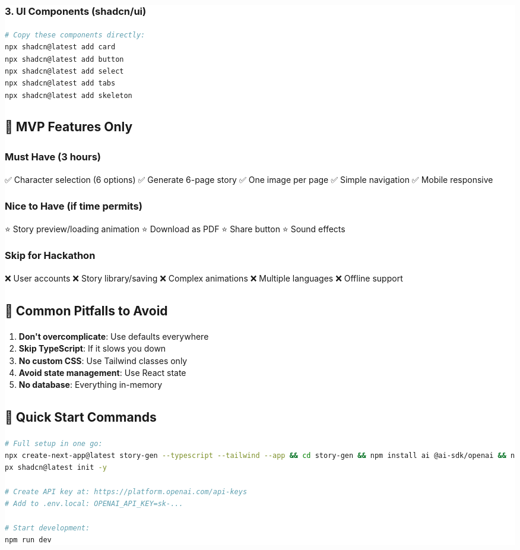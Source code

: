 ### 3. UI Components (shadcn/ui)
```bash
# Copy these components directly:
npx shadcn@latest add card
npx shadcn@latest add button
npx shadcn@latest add select
npx shadcn@latest add tabs
npx shadcn@latest add skeleton
```

## 🎨 MVP Features Only

### Must Have (3 hours)
✅ Character selection (6 options)
✅ Generate 6-page story
✅ One image per page
✅ Simple navigation
✅ Mobile responsive

### Nice to Have (if time permits)
⭐ Story preview/loading animation
⭐ Download as PDF
⭐ Share button
⭐ Sound effects

### Skip for Hackathon
❌ User accounts
❌ Story library/saving
❌ Complex animations
❌ Multiple languages
❌ Offline support

## 🚨 Common Pitfalls to Avoid

1. **Don't overcomplicate**: Use defaults everywhere
2. **Skip TypeScript**: If it slows you down
3. **No custom CSS**: Use Tailwind classes only
4. **Avoid state management**: Use React state
5. **No database**: Everything in-memory

## 📝 Quick Start Commands

```bash
# Full setup in one go:
npx create-next-app@latest story-gen --typescript --tailwind --app && cd story-gen && npm install ai @ai-sdk/openai && npx shadcn@latest init -y

# Create API key at: https://platform.openai.com/api-keys
# Add to .env.local: OPENAI_API_KEY=sk-...

# Start development:
npm run dev
```
